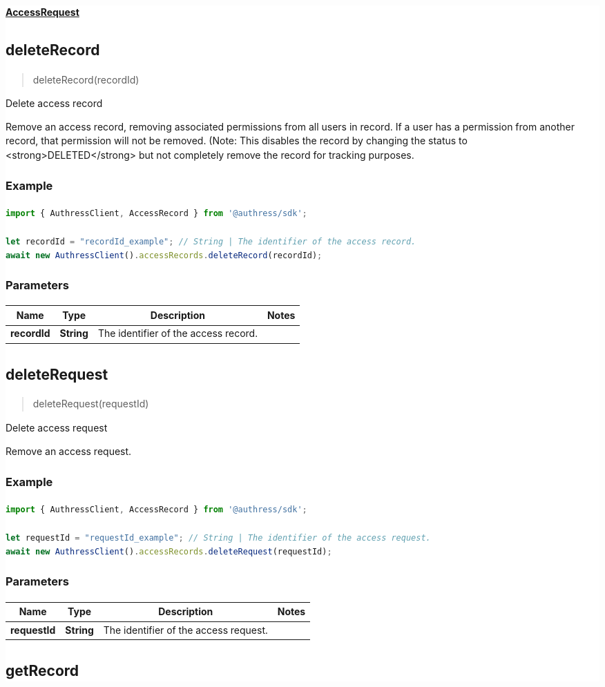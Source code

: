 [**AccessRequest**](AccessRequest.md)


## deleteRecord

> deleteRecord(recordId)

Delete access record

Remove an access record, removing associated permissions from all users in record. If a user has a permission from another record, that permission will not be removed. (Note: This disables the record by changing the status to &lt;strong&gt;DELETED&lt;/strong&gt; but not completely remove the record for tracking purposes.

### Example

```javascript
import { AuthressClient, AccessRecord } from '@authress/sdk';

let recordId = "recordId_example"; // String | The identifier of the access record.
await new AuthressClient().accessRecords.deleteRecord(recordId);
```

### Parameters


Name | Type | Description  | Notes
------------- | ------------- | ------------- | -------------
 **recordId** | **String**| The identifier of the access record. | 


## deleteRequest

> deleteRequest(requestId)

Delete access request

Remove an access request.

### Example

```javascript
import { AuthressClient, AccessRecord } from '@authress/sdk';

let requestId = "requestId_example"; // String | The identifier of the access request.
await new AuthressClient().accessRecords.deleteRequest(requestId);
```

### Parameters


Name | Type | Description  | Notes
------------- | ------------- | ------------- | -------------
 **requestId** | **String**| The identifier of the access request. | 


## getRecord
